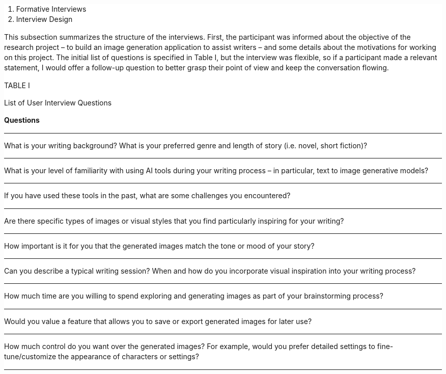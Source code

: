 1. Formative Interviews
2. Interview Design

This subsection summarizes the structure of the interviews. First, the participant was informed about the objective of the research project – to build an image generation application to assist writers – and some details about the motivations for working on this project. The initial list of questions is specified in Table I, but the interview was flexible, so if a participant made a relevant statement, I would offer a follow-up question to better grasp their point of view and keep the conversation flowing.

TABLE I

List of User Interview Questions

**Questions**

---

What is your writing background? What is your preferred genre and length of story (i.e. novel, short fiction)?

---

What is your level of familiarity with using AI tools during your writing process – in particular, text to image generative models?

---

If you have used these tools in the past, what are some challenges you encountered?

---

Are there specific types of images or visual styles that you find particularly inspiring for your writing?

---

How important is it for you that the generated images match the tone or mood of your story?

---

Can you describe a typical writing session? When and how do you incorporate visual inspiration into your writing process?

---

How much time are you willing to spend exploring and generating images as part of your brainstorming process?

---

Would you value a feature that allows you to save or export generated images for later use?

---

How much control do you want over the generated images? For example, would you prefer detailed settings to fine-tune/customize the appearance of characters or settings?

---
